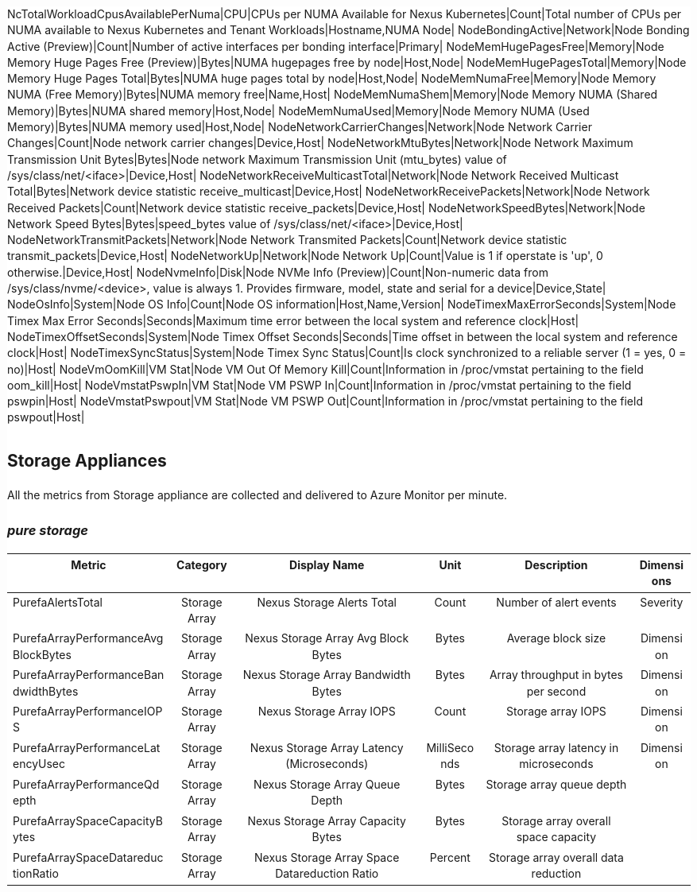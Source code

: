 NcTotalWorkloadCpusAvailablePerNuma|CPU|CPUs per NUMA Available for Nexus Kubernetes|Count|Total number of CPUs per NUMA available to Nexus Kubernetes and Tenant Workloads|Hostname,NUMA Node|
NodeBondingActive|Network|Node Bonding Active (Preview)|Count|Number of active interfaces per bonding interface|Primary|
NodeMemHugePagesFree|Memory|Node Memory Huge Pages Free (Preview)|Bytes|NUMA hugepages free by node|Host,Node|
NodeMemHugePagesTotal|Memory|Node Memory Huge Pages Total|Bytes|NUMA huge pages total by node|Host,Node|
NodeMemNumaFree|Memory|Node Memory NUMA (Free Memory)|Bytes|NUMA memory free|Name,Host|
NodeMemNumaShem|Memory|Node Memory NUMA (Shared Memory)|Bytes|NUMA shared memory|Host,Node|
NodeMemNumaUsed|Memory|Node Memory NUMA (Used Memory)|Bytes|NUMA memory used|Host,Node|
NodeNetworkCarrierChanges|Network|Node Network Carrier Changes|Count|Node network carrier changes|Device,Host|
NodeNetworkMtuBytes|Network|Node Network Maximum Transmission Unit Bytes|Bytes|Node network Maximum Transmission Unit (mtu_bytes) value of /sys/class/net/\<iface\>|Device,Host|
NodeNetworkReceiveMulticastTotal|Network|Node Network Received Multicast Total|Bytes|Network device statistic receive_multicast|Device,Host|
NodeNetworkReceivePackets|Network|Node Network Received Packets|Count|Network device statistic receive_packets|Device,Host|
NodeNetworkSpeedBytes|Network|Node Network Speed Bytes|Bytes|speed_bytes value of /sys/class/net/\<iface\>|Device,Host|
NodeNetworkTransmitPackets|Network|Node Network Transmited Packets|Count|Network device statistic transmit_packets|Device,Host|
NodeNetworkUp|Network|Node Network Up|Count|Value is 1 if operstate is 'up', 0 otherwise.|Device,Host|
NodeNvmeInfo|Disk|Node NVMe Info (Preview)|Count|Non-numeric data from /sys/class/nvme/\<device\>, value is always 1. Provides firmware, model, state and serial for a device|Device,State|
NodeOsInfo|System|Node OS Info|Count|Node OS information|Host,Name,Version|
NodeTimexMaxErrorSeconds|System|Node Timex Max Error Seconds|Seconds|Maximum time error between the local system and reference clock|Host|
NodeTimexOffsetSeconds|System|Node Timex Offset Seconds|Seconds|Time offset in between the local system and reference clock|Host|
NodeTimexSyncStatus|System|Node Timex Sync Status|Count|Is clock synchronized to a reliable server (1 = yes, 0 = no)|Host|
NodeVmOomKill|VM Stat|Node VM Out Of Memory Kill|Count|Information in /proc/vmstat pertaining to the field oom_kill|Host|
NodeVmstatPswpIn|VM Stat|Node VM PSWP In|Count|Information in /proc/vmstat pertaining to the field pswpin|Host|
NodeVmstatPswpout|VM Stat|Node VM PSWP Out|Count|Information in /proc/vmstat pertaining to the field pswpout|Host|

## Storage Appliances
All the metrics from Storage appliance are collected and delivered to Azure Monitor per minute.

### ***pure storage***


| Metric      | Category | Display Name  | Unit | Description | Dimensions   |
|-------------|:-------------:|:-----:|:----------:|:-----------:|:--------------------------:|
PurefaAlertsTotal|Storage Array|Nexus Storage Alerts Total|Count|Number of alert events|Severity|
PurefaArrayPerformanceAvgBlockBytes|Storage Array|Nexus Storage Array Avg Block Bytes|Bytes|Average block size|Dimension|
PurefaArrayPerformanceBandwidthBytes|Storage Array|Nexus Storage Array Bandwidth Bytes|Bytes|Array throughput in bytes per second|Dimension|
PurefaArrayPerformanceIOPS|Storage Array|Nexus Storage Array IOPS|Count|Storage array IOPS|Dimension|
PurefaArrayPerformanceLatencyUsec|Storage Array|Nexus Storage Array Latency (Microseconds)|MilliSeconds|Storage array latency in microseconds|Dimension|
PurefaArrayPerformanceQdepth|Storage Array|Nexus Storage Array Queue Depth|Bytes|Storage array queue depth|
PurefaArraySpaceCapacityBytes|Storage Array|Nexus Storage Array Capacity Bytes|Bytes|Storage array overall space capacity|
PurefaArraySpaceDatareductionRatio|Storage Array|Nexus Storage Array Space Datareduction Ratio|Percent|Storage array overall data reduction|